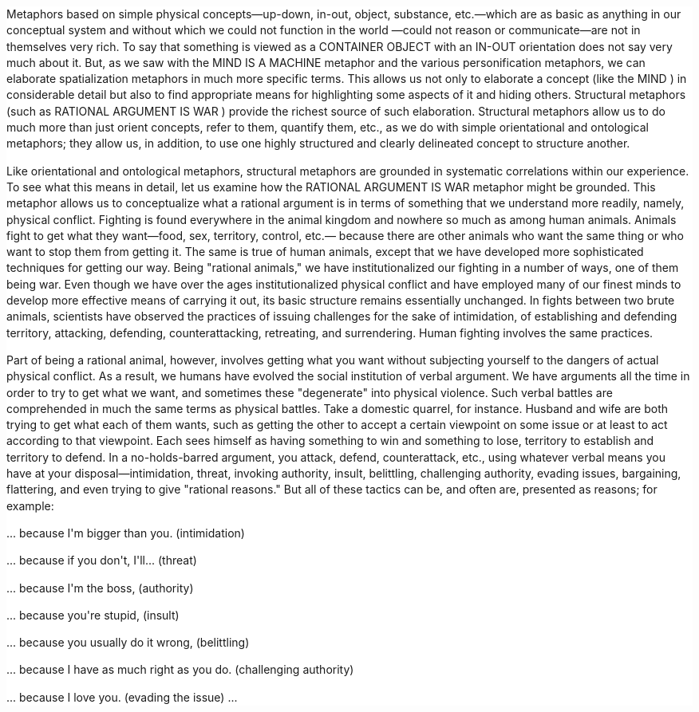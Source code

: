 Metaphors based on simple physical concepts—up-down, in-out, object, substance, etc.—which are as basic as anything in our conceptual system and without which we could not function in the world —could not reason or communicate—are not in themselves very rich. To say that something is viewed as a  CONTAINER OBJECT  with an  IN-OUT  orientation does not say very much about it. But, as we saw with the  MIND IS A MACHINE  metaphor and the various personification metaphors, we can elaborate spatialization metaphors in much more specific terms. This allows us not only to elaborate a concept (like the  MIND ) in considerable detail but also to find appropriate means for highlighting some aspects of it and hiding others. Structural metaphors (such as  RATIONAL ARGUMENT IS WAR ) provide the richest source of such elaboration. Structural metaphors allow us to do much more than just orient concepts, refer to them, quantify them, etc., as we do with simple orientational and ontological metaphors; they allow us, in addition, to use one highly structured and clearly delineated concept to structure another.

Like orientational and ontological metaphors, structural metaphors are grounded in systematic correlations within our experience. To see what this means in detail, let us examine how the  RATIONAL ARGUMENT IS WAR  metaphor might be grounded. This metaphor allows us to conceptualize what a rational argument is in terms of something that we understand more readily, namely, physical conflict. Fighting is found everywhere in the animal kingdom and nowhere so much as among human animals. Animals fight to get what they want—food, sex, territory, control, etc.— because there are other animals who want the same thing or who want to stop them from getting it. The same is true of human animals, except that we have developed more sophisticated techniques for getting our way. Being "rational animals," we have institutionalized our fighting in a number of ways, one of them being war. Even though we have over the ages institutionalized physical conflict and have employed many of our finest minds to develop more effective means of carrying it out, its basic structure remains essentially unchanged. In fights between two brute animals, scientists have observed the practices of issuing challenges for the sake of intimidation, of establishing and defending territory, attacking, defending, counterattacking, retreating, and surrendering. Human fighting involves the same practices.

Part of being a rational animal, however, involves getting what you want without subjecting yourself to the dangers of actual physical conflict. As a result, we humans have evolved the social institution of verbal argument. We have arguments all the time in order to try to get what we want, and sometimes these "degenerate" into physical violence. Such verbal battles are comprehended in much the same terms as physical battles. Take a domestic quarrel, for instance. Husband and wife are both trying to get what each of them wants, such as getting the other to accept a certain viewpoint on some issue or at least to act according to that viewpoint. Each sees himself as having something to win and something to lose, territory to establish and territory to defend. In a no-holds-barred argument, you attack, defend, counterattack, etc., using whatever verbal means you have at your disposal—intimidation, threat, invoking authority, insult, belittling, challenging authority, evading issues, bargaining, flattering, and even trying to give "rational reasons." But all of these tactics can be, and often are, presented as  reasons;  for example:



... because I'm bigger than you.  (intimidation)

... because if you don't, I'll...  (threat)

... because I'm the boss,  (authority)

... because you're stupid,  (insult)

... because you usually do it wrong,  (belittling)

... because I have as much right as you do.  (challenging authority)

... because I love you.  (evading the issue)  ...
